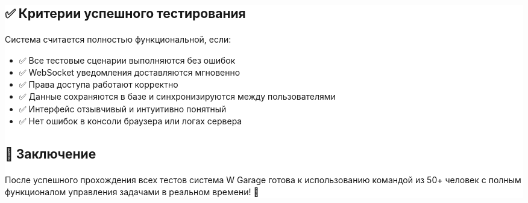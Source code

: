 ## ✅ Критерии успешного тестирования

Система считается полностью функциональной, если:

- ✅ Все тестовые сценарии выполняются без ошибок
- ✅ WebSocket уведомления доставляются мгновенно
- ✅ Права доступа работают корректно
- ✅ Данные сохраняются в базе и синхронизируются между пользователями
- ✅ Интерфейс отзывчивый и интуитивно понятный
- ✅ Нет ошибок в консоли браузера или логах сервера

## 🎯 Заключение

После успешного прохождения всех тестов система W Garage готова к использованию командой из 50+ человек с полным функционалом управления задачами в реальном времени! 🚀
